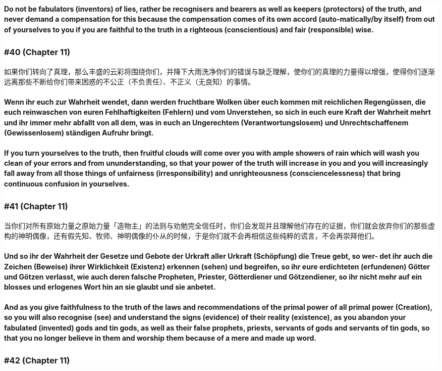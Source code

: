 #### Do not be fabulators (inventors) of lies, rather be recognisers and bearers as well as keepers (protectors) of the truth, and never demand a compensation for this because the compensation comes of its own accord (auto-matically/by itself) from out of yourselves to you if you are faithful to the truth in a righteous (conscientious) and fair (responsible) wise.

### #40 (Chapter 11)

如果你们转向了真理，那么丰盛的云彩将围绕你们，并降下大雨洗净你们的错误与缺乏理解，使你们的真理的力量得以增强，使得你们逐渐远离那些不断给你们带来困惑的不公正（不负责任）、不正义（无良知）的事情。

#### Wenn ihr euch zur Wahrheit wendet, dann werden fruchtbare Wolken über euch kommen mit reichlichen Regengüssen, die euch reinwaschen von euren Fehlhaftigkeiten (Fehlern) und vom Unverstehen, so sich in euch eure Kraft der Wahrheit mehrt und ihr immer mehr abfallt von all dem, was in euch an Ungerechtem (Verantwortungslosem) und Unrechtschaffenem (Gewissenlosem) ständigen Aufruhr bringt.

#### If you turn yourselves to the truth, then fruitful clouds will come over you with ample showers of rain which will wash you clean of your errors and from ununderstanding, so that your power of the truth will increase in you and you will increasingly fall away from all those things of unfairness (irresponsibility) and unrighteousness (consciencelessness) that bring continuous confusion in yourselves.

### #41 (Chapter 11)

当你们对所有原始力量之原始力量「造物主」的法则与劝勉完全信任时，你们会发现并且理解他们存在的证据，你们就会放弃你们的那些虚构的神明偶像，还有假先知、牧师、神明偶像的仆从的时候，于是你们就不会再相信这些纯粹的谎言，不会再崇拜他们。

#### Und so ihr der Wahrheit der Gesetze und Gebote der Urkraft aller Urkraft (Schöpfung) die Treue gebt, so wer- det ihr auch die Zeichen (Beweise) ihrer Wirklichkeit (Existenz) erkennen (sehen) und begreifen, so ihr eure erdichteten (erfundenen) Götter und Götzen verlasst, wie auch deren falsche Propheten, Priester, Götterdiener und Götzendiener, so ihr nicht mehr auf ein blosses und erlogenes Wort hin an sie glaubt und sie anbetet.

#### And as you give faithfulness to the truth of the laws and recommendations of the primal power of all primal power (Creation), so you will also recognise (see) and understand the signs (evidence) of their reality (existence), as you abandon your fabulated (invented) gods and tin gods, as well as their false prophets, priests, servants of gods and servants of tin gods, so that you no longer believe in them and worship them because of a mere and made up word.

### #42 (Chapter 11)
